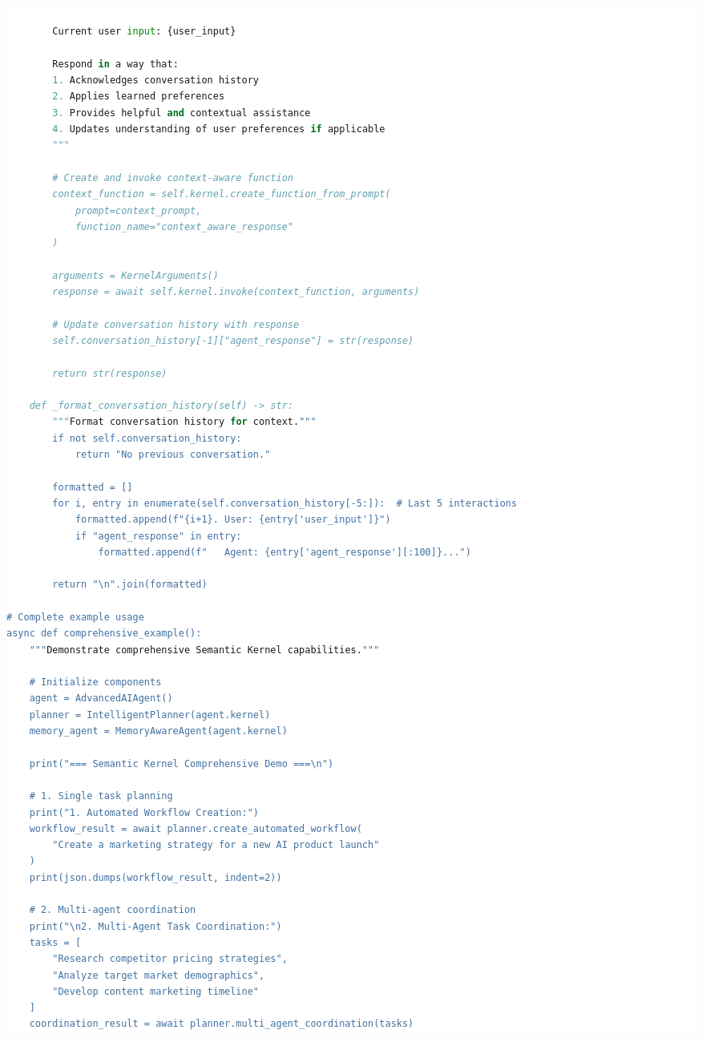 ```python
        
        Current user input: {user_input}
        
        Respond in a way that:
        1. Acknowledges conversation history
        2. Applies learned preferences
        3. Provides helpful and contextual assistance
        4. Updates understanding of user preferences if applicable
        """
        
        # Create and invoke context-aware function
        context_function = self.kernel.create_function_from_prompt(
            prompt=context_prompt,
            function_name="context_aware_response"
        )
        
        arguments = KernelArguments()
        response = await self.kernel.invoke(context_function, arguments)
        
        # Update conversation history with response
        self.conversation_history[-1]["agent_response"] = str(response)
        
        return str(response)
    
    def _format_conversation_history(self) -> str:
        """Format conversation history for context."""
        if not self.conversation_history:
            return "No previous conversation."
        
        formatted = []
        for i, entry in enumerate(self.conversation_history[-5:]):  # Last 5 interactions
            formatted.append(f"{i+1}. User: {entry['user_input']}")
            if "agent_response" in entry:
                formatted.append(f"   Agent: {entry['agent_response'][:100]}...")
        
        return "\n".join(formatted)

# Complete example usage
async def comprehensive_example():
    """Demonstrate comprehensive Semantic Kernel capabilities."""
    
    # Initialize components
    agent = AdvancedAIAgent()
    planner = IntelligentPlanner(agent.kernel)
    memory_agent = MemoryAwareAgent(agent.kernel)
    
    print("=== Semantic Kernel Comprehensive Demo ===\n")
    
    # 1. Single task planning
    print("1. Automated Workflow Creation:")
    workflow_result = await planner.create_automated_workflow(
        "Create a marketing strategy for a new AI product launch"
    )
    print(json.dumps(workflow_result, indent=2))
    
    # 2. Multi-agent coordination
    print("\n2. Multi-Agent Task Coordination:")
    tasks = [
        "Research competitor pricing strategies",
        "Analyze target market demographics",
        "Develop content marketing timeline"
    ]
    coordination_result = await planner.multi_agent_coordination(tasks)
```